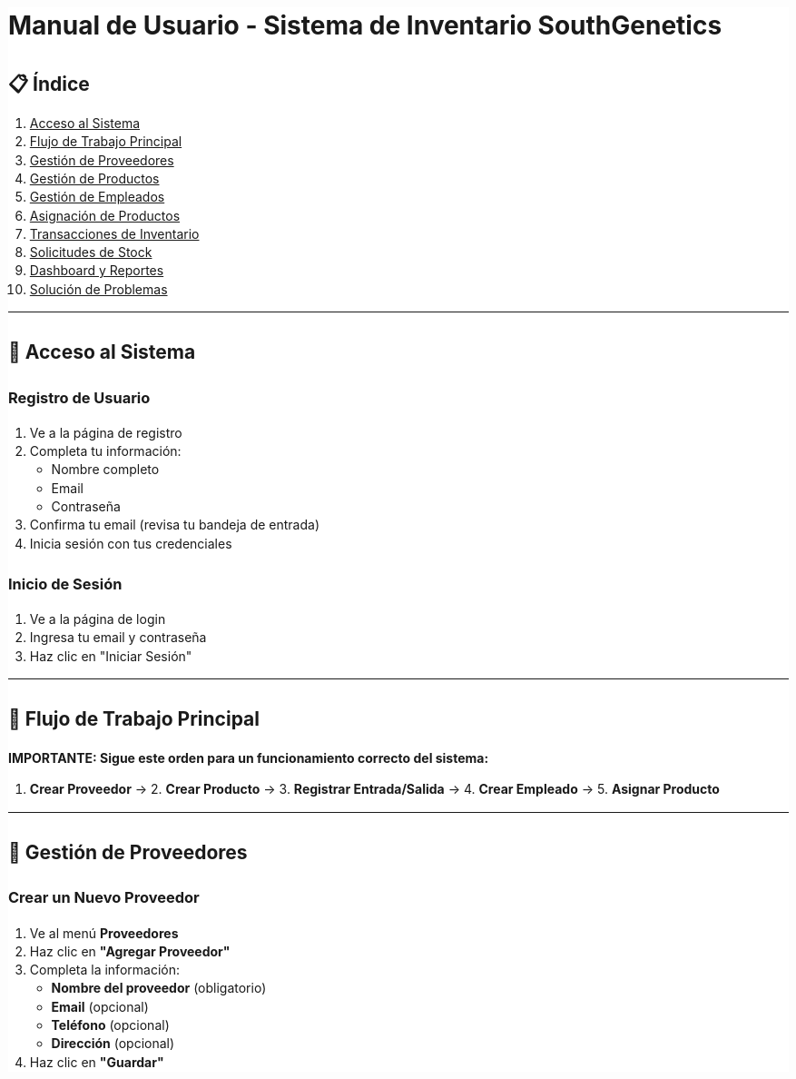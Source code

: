 # Manual de Usuario - Sistema de Inventario SouthGenetics

## 📋 Índice
1. [Acceso al Sistema](#acceso-al-sistema)
2. [Flujo de Trabajo Principal](#flujo-de-trabajo-principal)
3. [Gestión de Proveedores](#gestión-de-proveedores)
4. [Gestión de Productos](#gestión-de-productos)
5. [Gestión de Empleados](#gestión-de-empleados)
6. [Asignación de Productos](#asignación-de-productos)
7. [Transacciones de Inventario](#transacciones-de-inventario)
8. [Solicitudes de Stock](#solicitudes-de-stock)
9. [Dashboard y Reportes](#dashboard-y-reportes)
10. [Solución de Problemas](#solución-de-problemas)

---

## 🔐 Acceso al Sistema

### Registro de Usuario
1. Ve a la página de registro
2. Completa tu información:
   - Nombre completo
   - Email
   - Contraseña
3. Confirma tu email (revisa tu bandeja de entrada)
4. Inicia sesión con tus credenciales

### Inicio de Sesión
1. Ve a la página de login
2. Ingresa tu email y contraseña
3. Haz clic en "Iniciar Sesión"

---

## 🔄 Flujo de Trabajo Principal

**IMPORTANTE: Sigue este orden para un funcionamiento correcto del sistema:**

1. **Crear Proveedor** → 2. **Crear Producto** → 3. **Registrar Entrada/Salida** → 4. **Crear Empleado** → 5. **Asignar Producto**

---

## 🏢 Gestión de Proveedores

### Crear un Nuevo Proveedor
1. Ve al menú **Proveedores**
2. Haz clic en **"Agregar Proveedor"**
3. Completa la información:
   - **Nombre del proveedor** (obligatorio)
   - **Email** (opcional)
   - **Teléfono** (opcional)
   - **Dirección** (opcional)
4. Haz clic en **"Guardar"**
